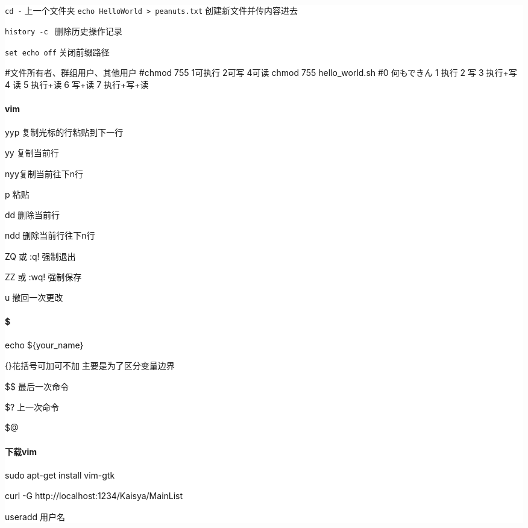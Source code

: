 `cd -` 上一个文件夹
`echo HelloWorld > peanuts.txt`  创建新文件并传内容进去

`history -c ` 删除历史操作记录

`set echo off` 关闭前缀路径



#文件所有者、群组用户、其他用户
#chmod 755  1可执行 2可写 4可读
chmod 755 hello_world.sh
#0 何もできん 1 执行  2 写  3 执行+写 4 读 5 执行+读 6 写+读 7 执行+写+读

#### vim

yyp 复制光标的行粘贴到下一行

yy 复制当前行

nyy复制当前往下n行

p 粘贴

dd 删除当前行

ndd 删除当前行往下n行

ZQ 或 :q! 强制退出

ZZ 或 :wq! 强制保存

u 撤回一次更改

#### $

echo ${your_name}

{}花括号可加可不加 主要是为了区分变量边界

$$  最后一次命令

$?  上一次命令

$@

#### 下载vim

sudo apt-get install vim-gtk 



curl -G http://localhost:1234/Kaisya/MainList

useradd 用户名